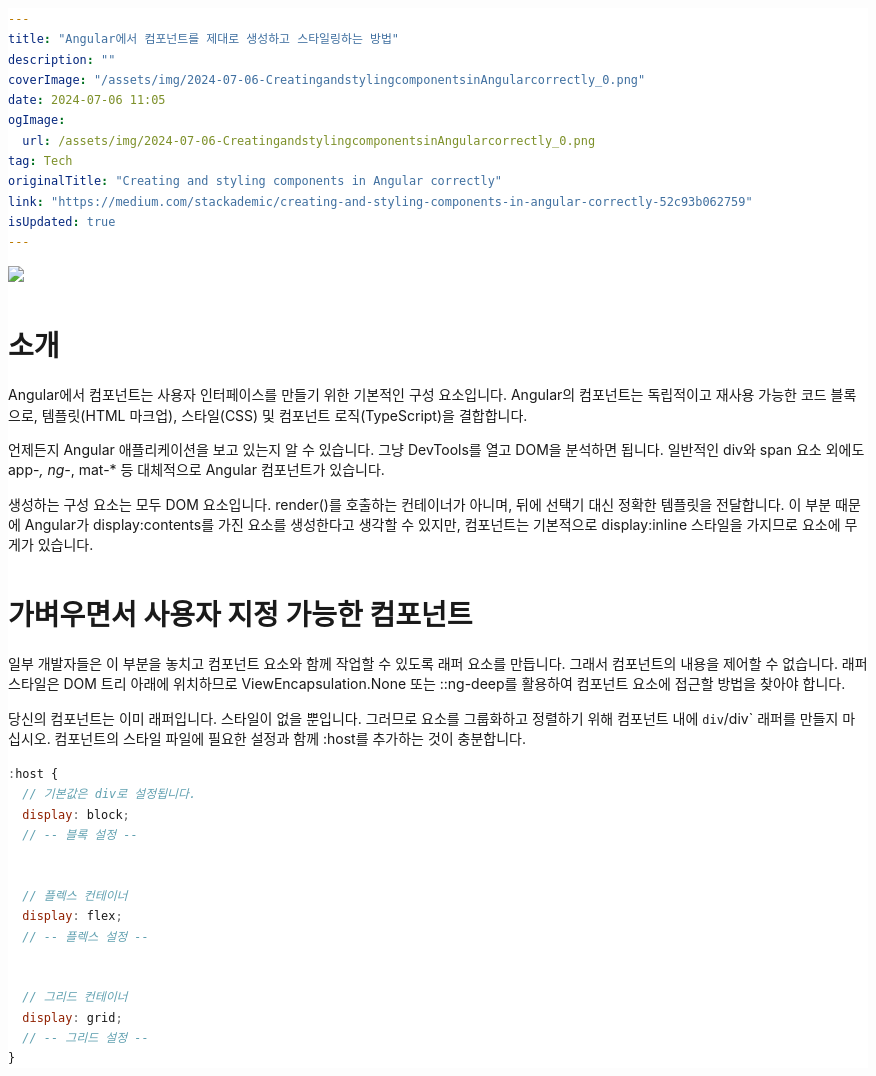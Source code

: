```yaml
---
title: "Angular에서 컴포넌트를 제대로 생성하고 스타일링하는 방법"
description: ""
coverImage: "/assets/img/2024-07-06-CreatingandstylingcomponentsinAngularcorrectly_0.png"
date: 2024-07-06 11:05
ogImage:
  url: /assets/img/2024-07-06-CreatingandstylingcomponentsinAngularcorrectly_0.png
tag: Tech
originalTitle: "Creating and styling components in Angular correctly"
link: "https://medium.com/stackademic/creating-and-styling-components-in-angular-correctly-52c93b062759"
isUpdated: true
---
```


![](/assets/img/2024-07-06-CreatingandstylingcomponentsinAngularcorrectly_0.png)

# 소개

Angular에서 컴포넌트는 사용자 인터페이스를 만들기 위한 기본적인 구성 요소입니다. Angular의 컴포넌트는 독립적이고 재사용 가능한 코드 블록으로, 템플릿(HTML 마크업), 스타일(CSS) 및 컴포넌트 로직(TypeScript)을 결합합니다.

언제든지 Angular 애플리케이션을 보고 있는지 알 수 있습니다. 그냥 DevTools를 열고 DOM을 분석하면 됩니다. 일반적인 div와 span 요소 외에도 app-_, ng-_, mat-\* 등 대체적으로 Angular 컴포넌트가 있습니다.

<div class="content-ad"></div>

생성하는 구성 요소는 모두 DOM 요소입니다. render()를 호출하는 컨테이너가 아니며, 뒤에 선택기 대신 정확한 템플릿을 전달합니다. 이 부분 때문에 Angular가 display:contents를 가진 요소를 생성한다고 생각할 수 있지만, 컴포넌트는 기본적으로 display:inline 스타일을 가지므로 요소에 무게가 있습니다.

# 가벼우면서 사용자 지정 가능한 컴포넌트

일부 개발자들은 이 부분을 놓치고 컴포넌트 요소와 함께 작업할 수 있도록 래퍼 요소를 만듭니다. 그래서 컴포넌트의 내용을 제어할 수 없습니다. 래퍼 스타일은 DOM 트리 아래에 위치하므로 ViewEncapsulation.None 또는 ::ng-deep를 활용하여 컴포넌트 요소에 접근할 방법을 찾아야 합니다.

당신의 컴포넌트는 이미 래퍼입니다. 스타일이 없을 뿐입니다. 그러므로 요소를 그룹화하고 정렬하기 위해 컴포넌트 내에 `div`/div` 래퍼를 만들지 마십시오. 컴포넌트의 스타일 파일에 필요한 설정과 함께 :host를 추가하는 것이 충분합니다.

<div class="content-ad"></div>

```js
:host {
  // 기본값은 div로 설정됩니다.
  display: block;
  // -- 블록 설정 --


  // 플렉스 컨테이너
  display: flex;
  // -- 플렉스 설정 --


  // 그리드 컨테이너
  display: grid;
  // -- 그리드 설정 --
}
```
